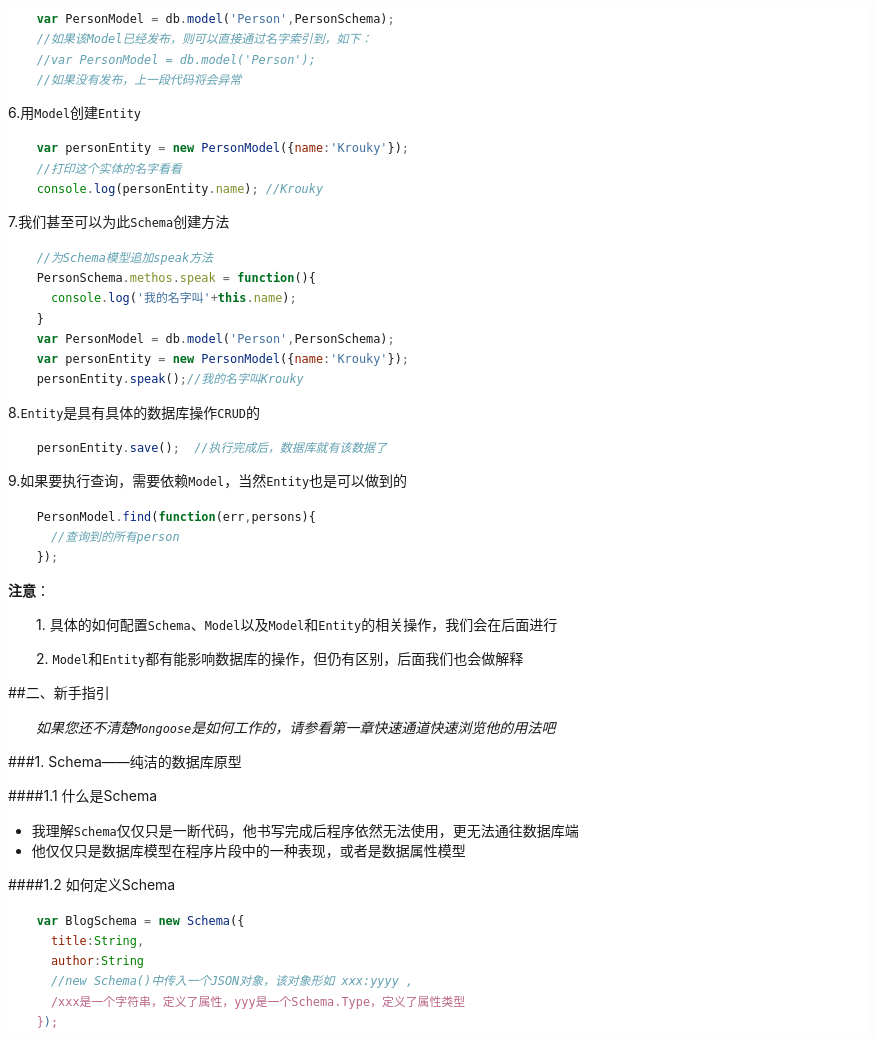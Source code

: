 ```javascript
    var PersonModel = db.model('Person',PersonSchema);
    //如果该Model已经发布，则可以直接通过名字索引到，如下：
    //var PersonModel = db.model('Person');
    //如果没有发布，上一段代码将会异常
```

6.用`Model`创建`Entity`

```javascript
    var personEntity = new PersonModel({name:'Krouky'});
    //打印这个实体的名字看看
    console.log(personEntity.name); //Krouky
```

7.我们甚至可以为此`Schema`创建方法

```javascript
    //为Schema模型追加speak方法
    PersonSchema.methos.speak = function(){
      console.log('我的名字叫'+this.name);
    }
    var PersonModel = db.model('Person',PersonSchema);
    var personEntity = new PersonModel({name:'Krouky'});
    personEntity.speak();//我的名字叫Krouky
```

8.`Entity`是具有具体的数据库操作`CRUD`的

```javascript
    personEntity.save();  //执行完成后，数据库就有该数据了
```

9.如果要执行查询，需要依赖`Model`，当然`Entity`也是可以做到的

```javascript
    PersonModel.find(function(err,persons){
      //查询到的所有person
    });
```

**注意**：

　　1. 具体的如何配置`Schema`、`Model`以及`Model`和`Entity`的相关操作，我们会在后面进行

　　2. `Model`和`Entity`都有能影响数据库的操作，但仍有区别，后面我们也会做解释


##二、新手指引

　　*如果您还不清楚`Mongoose`是如何工作的，请参看第一章快速通道快速浏览他的用法吧*

###1. Schema——纯洁的数据库原型

####1.1 什么是Schema

- 我理解`Schema`仅仅只是一断代码，他书写完成后程序依然无法使用，更无法通往数据库端
- 他仅仅只是数据库模型在程序片段中的一种表现，或者是数据属性模型

####1.2 如何定义Schema

```javascript
    var BlogSchema = new Schema({
      title:String,
      author:String
      //new Schema()中传入一个JSON对象，该对象形如 xxx:yyyy ,
      /xxx是一个字符串，定义了属性，yyy是一个Schema.Type，定义了属性类型
    });
```
